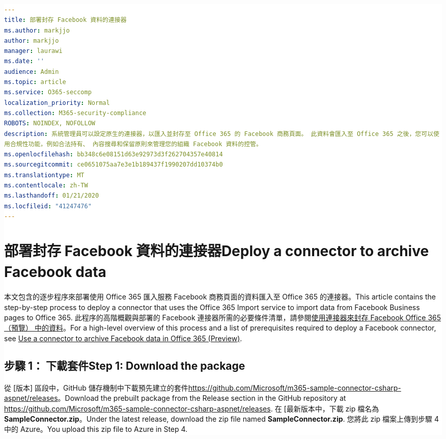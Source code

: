 ```yaml
---
title: 部署封存 Facebook 資料的連接器
ms.author: markjjo
author: markjjo
manager: laurawi
ms.date: ''
audience: Admin
ms.topic: article
ms.service: O365-seccomp
localization_priority: Normal
ms.collection: M365-security-compliance
ROBOTS: NOINDEX, NOFOLLOW
description: 系統管理員可以設定原生的連接器，以匯入並封存至 Office 365 的 Facebook 商務頁面。 此資料會匯入至 Office 365 之後，您可以使用合規性功能，例如合法持有、 內容搜尋和保留原則來管理您的組織 Facebook 資料的控管。
ms.openlocfilehash: bb348c6e08151d63e92973d3f262704357e40814
ms.sourcegitcommit: ce0651075aa7e3e1b189437f1990207dd10374b0
ms.translationtype: MT
ms.contentlocale: zh-TW
ms.lasthandoff: 01/21/2020
ms.locfileid: "41247476"
---
```

# <a name="deploy-a-connector-to-archive-facebook-data"></a><span data-ttu-id="1b857-104">部署封存 Facebook 資料的連接器</span><span class="sxs-lookup"><span data-stu-id="1b857-104">Deploy a connector to archive Facebook data</span></span>

<span data-ttu-id="1b857-105">本文包含的逐步程序來部署使用 Office 365 匯入服務 Facebook 商務頁面的資料匯入至 Office 365 的連接器。</span><span class="sxs-lookup"><span data-stu-id="1b857-105">This article contains the step-by-step process to deploy a connector that uses the Office 365 Import service to import data from Facebook Business pages to Office 365.</span></span> <span data-ttu-id="1b857-106">此程序的高階概觀與部署的 Facebook 連接器所需的必要條件清單，請參閱[使用連接器來封存 Facebook Office 365 （預覽） 中的資料](archive-facebook-data-with-sample-connector.md)。</span><span class="sxs-lookup"><span data-stu-id="1b857-106">For a high-level overview of this process and a list of prerequisites required to deploy a Facebook connector, see [Use a connector to archive Facebook data in Office 365 (Preview)](archive-facebook-data-with-sample-connector.md).</span></span> 

## <a name="step-1-download-the-package"></a><span data-ttu-id="1b857-107">步驟 1： 下載套件</span><span class="sxs-lookup"><span data-stu-id="1b857-107">Step 1: Download the package</span></span>

<span data-ttu-id="1b857-108">從 [版本] 區段中，GitHub 儲存機制中下載預先建立的套件<https://github.com/Microsoft/m365-sample-connector-csharp-aspnet/releases>。</span><span class="sxs-lookup"><span data-stu-id="1b857-108">Download the prebuilt package from the Release section in the GitHub repository at <https://github.com/Microsoft/m365-sample-connector-csharp-aspnet/releases>.</span></span> <span data-ttu-id="1b857-109">在 [最新版本中，下載 zip 檔名為**SampleConnector.zip**。</span><span class="sxs-lookup"><span data-stu-id="1b857-109">Under the latest release, download the zip file named **SampleConnector.zip**.</span></span> <span data-ttu-id="1b857-110">您將此 zip 檔案上傳到步驟 4 中的 Azure。</span><span class="sxs-lookup"><span data-stu-id="1b857-110">You upload this zip file to Azure in Step 4.</span></span>
